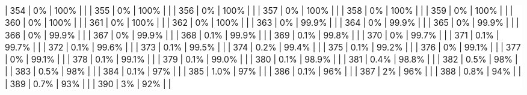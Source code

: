 | 354 | 0% | 100% |  |
| 355 | 0% | 100% |  |
| 356 | 0% | 100% |  |
| 357 | 0% | 100% |  |
| 358 | 0% | 100% |  |
| 359 | 0% | 100% |  |
| 360 | 0% | 100% |  |
| 361 | 0% | 100% |  |
| 362 | 0% | 100% |  |
| 363 | 0% | 99.9% |  |
| 364 | 0% | 99.9% |  |
| 365 | 0% | 99.9% |  |
| 366 | 0% | 99.9% |  |
| 367 | 0% | 99.9% |  |
| 368 | 0.1% | 99.9% |  |
| 369 | 0.1% | 99.8% |  |
| 370 | 0% | 99.7% |  |
| 371 | 0.1% | 99.7% |  |
| 372 | 0.1% | 99.6% |  |
| 373 | 0.1% | 99.5% |  |
| 374 | 0.2% | 99.4% |  |
| 375 | 0.1% | 99.2% |  |
| 376 | 0% | 99.1% |  |
| 377 | 0% | 99.1% |  |
| 378 | 0.1% | 99.1% |  |
| 379 | 0.1% | 99.0% |  |
| 380 | 0.1% | 98.9% |  |
| 381 | 0.4% | 98.8% |  |
| 382 | 0.5% | 98% |  |
| 383 | 0.5% | 98% |  |
| 384 | 0.1% | 97% |  |
| 385 | 1.0% | 97% |  |
| 386 | 0.1% | 96% |  |
| 387 | 2% | 96% |  |
| 388 | 0.8% | 94% |  |
| 389 | 0.7% | 93% |  |
| 390 | 3% | 92% |  |